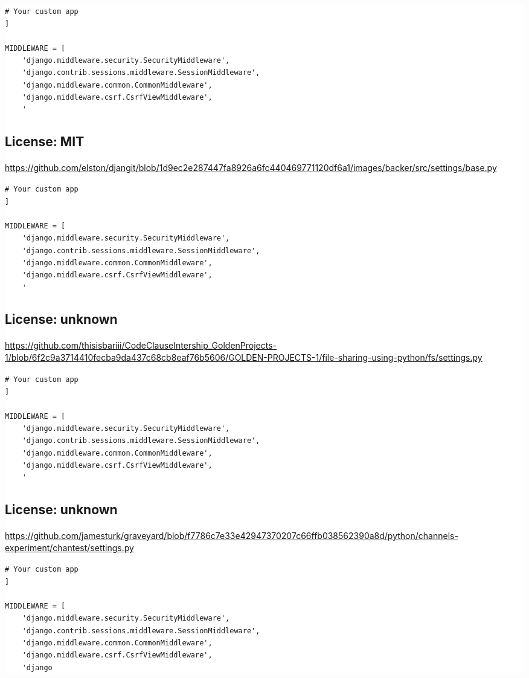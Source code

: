 ```
# Your custom app
]

MIDDLEWARE = [
    'django.middleware.security.SecurityMiddleware',
    'django.contrib.sessions.middleware.SessionMiddleware',
    'django.middleware.common.CommonMiddleware',
    'django.middleware.csrf.CsrfViewMiddleware',
    '
```

## License: MIT

https://github.com/elston/djangit/blob/1d9ec2e287447fa8926a6fc440469771120df6a1/images/backer/src/settings/base.py

```
# Your custom app
]

MIDDLEWARE = [
    'django.middleware.security.SecurityMiddleware',
    'django.contrib.sessions.middleware.SessionMiddleware',
    'django.middleware.common.CommonMiddleware',
    'django.middleware.csrf.CsrfViewMiddleware',
    '
```

## License: unknown

https://github.com/thisisbariii/CodeClauseIntership_GoldenProjects-1/blob/6f2c9a3714410fecba9da437c68cb8eaf76b5606/GOLDEN-PROJECTS-1/file-sharing-using-python/fs/settings.py

```
# Your custom app
]

MIDDLEWARE = [
    'django.middleware.security.SecurityMiddleware',
    'django.contrib.sessions.middleware.SessionMiddleware',
    'django.middleware.common.CommonMiddleware',
    'django.middleware.csrf.CsrfViewMiddleware',
    '
```

## License: unknown

https://github.com/jamesturk/graveyard/blob/f7786c7e33e42947370207c66ffb038562390a8d/python/channels-experiment/chantest/settings.py

```
# Your custom app
]

MIDDLEWARE = [
    'django.middleware.security.SecurityMiddleware',
    'django.contrib.sessions.middleware.SessionMiddleware',
    'django.middleware.common.CommonMiddleware',
    'django.middleware.csrf.CsrfViewMiddleware',
    'django
```
